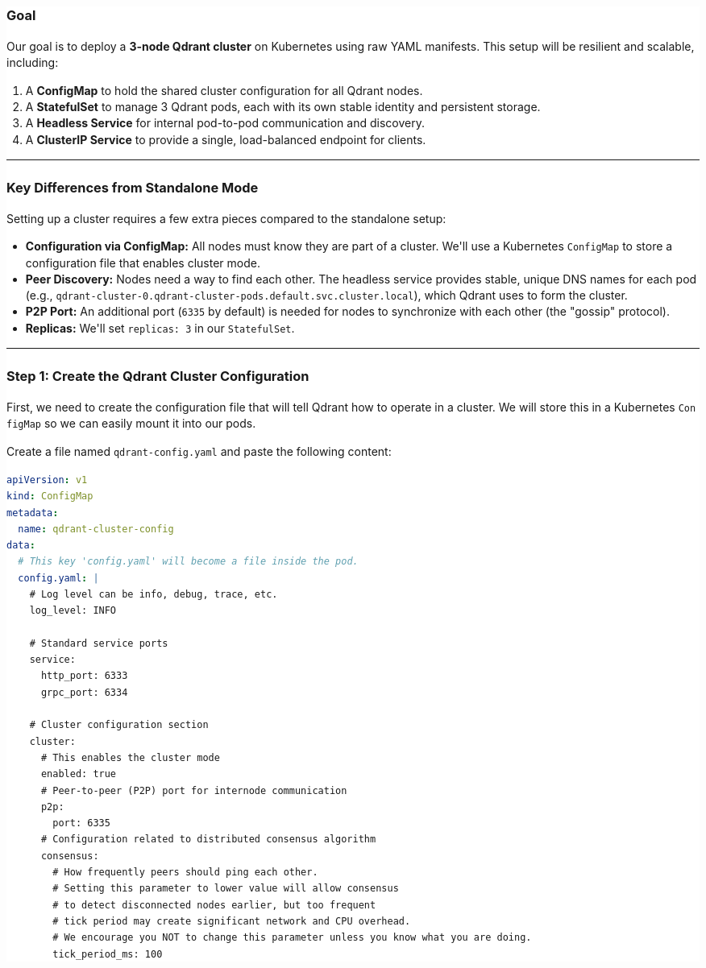 

### Goal

Our goal is to deploy a **3-node Qdrant cluster** on Kubernetes using raw YAML manifests. This setup will be resilient and scalable, including:
1.  A **ConfigMap** to hold the shared cluster configuration for all Qdrant nodes.
2.  A **StatefulSet** to manage 3 Qdrant pods, each with its own stable identity and persistent storage.
3.  A **Headless Service** for internal pod-to-pod communication and discovery.
4.  A **ClusterIP Service** to provide a single, load-balanced endpoint for clients.

---

### Key Differences from Standalone Mode

Setting up a cluster requires a few extra pieces compared to the standalone setup:

*   **Configuration via ConfigMap:** All nodes must know they are part of a cluster. We'll use a Kubernetes `ConfigMap` to store a configuration file that enables cluster mode.
*   **Peer Discovery:** Nodes need a way to find each other. The headless service provides stable, unique DNS names for each pod (e.g., `qdrant-cluster-0.qdrant-cluster-pods.default.svc.cluster.local`), which Qdrant uses to form the cluster.
*   **P2P Port:** An additional port (`6335` by default) is needed for nodes to synchronize with each other (the "gossip" protocol).
*   **Replicas:** We'll set `replicas: 3` in our `StatefulSet`.

---

### Step 1: Create the Qdrant Cluster Configuration

First, we need to create the configuration file that will tell Qdrant how to operate in a cluster. We will store this in a Kubernetes `ConfigMap` so we can easily mount it into our pods.

Create a file named `qdrant-config.yaml` and paste the following content:

```yaml
apiVersion: v1
kind: ConfigMap
metadata:
  name: qdrant-cluster-config
data:
  # This key 'config.yaml' will become a file inside the pod.
  config.yaml: |
    # Log level can be info, debug, trace, etc.
    log_level: INFO

    # Standard service ports
    service:
      http_port: 6333
      grpc_port: 6334

    # Cluster configuration section
    cluster:
      # This enables the cluster mode
      enabled: true
      # Peer-to-peer (P2P) port for internode communication
      p2p:
        port: 6335
      # Configuration related to distributed consensus algorithm
      consensus:
        # How frequently peers should ping each other.
        # Setting this parameter to lower value will allow consensus
        # to detect disconnected nodes earlier, but too frequent
        # tick period may create significant network and CPU overhead.
        # We encourage you NOT to change this parameter unless you know what you are doing.
        tick_period_ms: 100
```